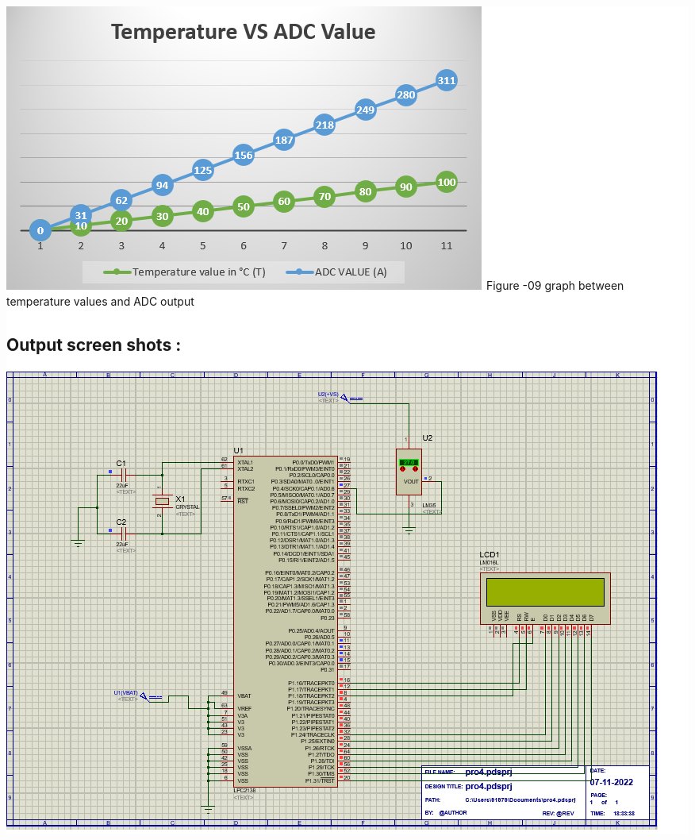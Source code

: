 ![](graph.png)
Figure -09 graph between temperature values and ADC output

## Output screen shots :

![](disoff.png)